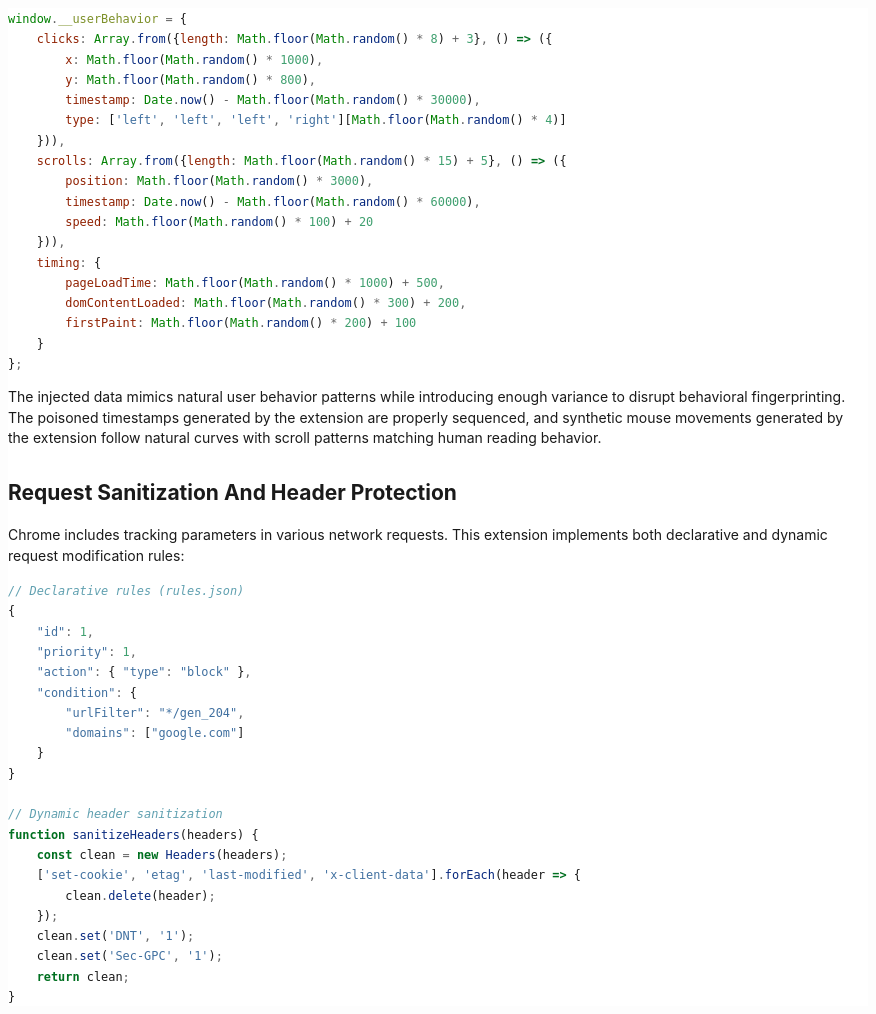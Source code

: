 ```javascript
window.__userBehavior = {
    clicks: Array.from({length: Math.floor(Math.random() * 8) + 3}, () => ({
        x: Math.floor(Math.random() * 1000),
        y: Math.floor(Math.random() * 800),
        timestamp: Date.now() - Math.floor(Math.random() * 30000),
        type: ['left', 'left', 'left', 'right'][Math.floor(Math.random() * 4)]
    })),
    scrolls: Array.from({length: Math.floor(Math.random() * 15) + 5}, () => ({
        position: Math.floor(Math.random() * 3000),
        timestamp: Date.now() - Math.floor(Math.random() * 60000),
        speed: Math.floor(Math.random() * 100) + 20
    })),
    timing: {
        pageLoadTime: Math.floor(Math.random() * 1000) + 500,
        domContentLoaded: Math.floor(Math.random() * 300) + 200,
        firstPaint: Math.floor(Math.random() * 200) + 100
    }
};
```

The injected data mimics natural user behavior patterns while introducing enough variance to disrupt behavioral fingerprinting. The poisoned timestamps generated by the extension are properly sequenced, and synthetic mouse movements generated by the extension follow natural curves with scroll patterns matching human reading behavior.

## Request Sanitization And Header Protection

Chrome includes tracking parameters in various network requests. This extension implements both declarative and dynamic request modification rules:

```javascript
// Declarative rules (rules.json)
{
    "id": 1,
    "priority": 1,
    "action": { "type": "block" },
    "condition": {
        "urlFilter": "*/gen_204",
        "domains": ["google.com"]
    }
}

// Dynamic header sanitization
function sanitizeHeaders(headers) {
    const clean = new Headers(headers);
    ['set-cookie', 'etag', 'last-modified', 'x-client-data'].forEach(header => {
        clean.delete(header);
    });
    clean.set('DNT', '1');
    clean.set('Sec-GPC', '1');
    return clean;
}
```
